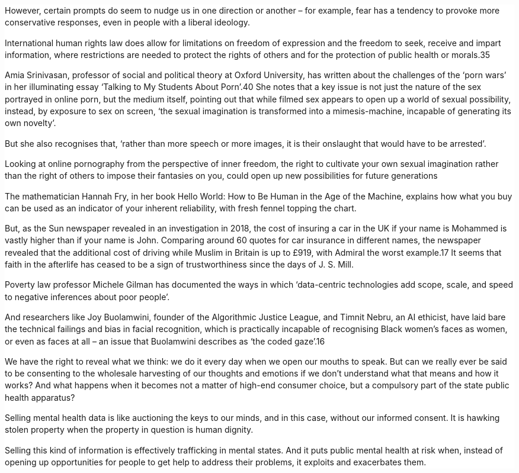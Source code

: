 However, certain prompts do seem to nudge us in one direction or another – for example, fear has a tendency to provoke more conservative responses, even in people with a liberal ideology.


International human rights law does allow for limitations on freedom of expression and the freedom to seek, receive and impart information, where restrictions are needed to protect the rights of others and for the protection of public health or morals.35


Amia Srinivasan, professor of social and political theory at Oxford University, has written about the challenges of the ‘porn wars’ in her illuminating essay ‘Talking to My Students About Porn’.40 She notes that a key issue is not just the nature of the sex portrayed in online porn, but the medium itself, pointing out that while filmed sex appears to open up a world of sexual possibility, instead, by exposure to sex on screen, ‘the sexual imagination is transformed into a mimesis-machine, incapable of generating its own novelty’.


But she also recognises that, ‘rather than more speech or more images, it is their onslaught that would have to be arrested’.


Looking at online pornography from the perspective of inner freedom, the right to cultivate your own sexual imagination rather than the right of others to impose their fantasies on you, could open up new possibilities for future generations


The mathematician Hannah Fry, in her book Hello World: How to Be Human in the Age of the Machine, explains how what you buy can be used as an indicator of your inherent reliability, with fresh fennel topping the chart.


But, as the Sun newspaper revealed in an investigation in 2018, the cost of insuring a car in the UK if your name is Mohammed is vastly higher than if your name is John. Comparing around 60 quotes for car insurance in different names, the newspaper revealed that the additional cost of driving while Muslim in Britain is up to £919, with Admiral the worst example.17 It seems that faith in the afterlife has ceased to be a sign of trustworthiness since the days of J. S. Mill.


Poverty law professor Michele Gilman has documented the ways in which ‘data-centric technologies add scope, scale, and speed to negative inferences about poor people’.


And researchers like Joy Buolamwini, founder of the Algorithmic Justice League, and Timnit Nebru, an AI ethicist, have laid bare the technical failings and bias in facial recognition, which is practically incapable of recognising Black women’s faces as women, or even as faces at all – an issue that Buolamwini describes as ‘the coded gaze’.16


We have the right to reveal what we think: we do it every day when we open our mouths to speak. But can we really ever be said to be consenting to the wholesale harvesting of our thoughts and emotions if we don’t understand what that means and how it works? And what happens when it becomes not a matter of high-end consumer choice, but a compulsory part of the state public health apparatus?


Selling mental health data is like auctioning the keys to our minds, and in this case, without our informed consent. It is hawking stolen property when the property in question is human dignity.


Selling this kind of information is effectively trafficking in mental states. And it puts public mental health at risk when, instead of opening up opportunities for people to get help to address their problems, it exploits and exacerbates them.
